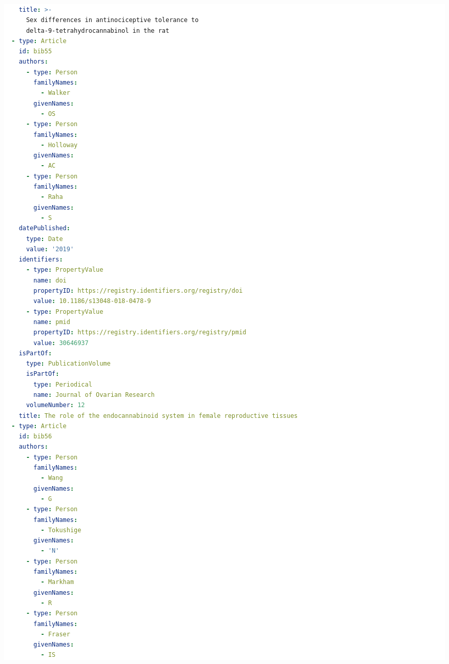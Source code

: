 ```yaml
    title: >-
      Sex differences in antinociceptive tolerance to
      delta-9-tetrahydrocannabinol in the rat
  - type: Article
    id: bib55
    authors:
      - type: Person
        familyNames:
          - Walker
        givenNames:
          - OS
      - type: Person
        familyNames:
          - Holloway
        givenNames:
          - AC
      - type: Person
        familyNames:
          - Raha
        givenNames:
          - S
    datePublished:
      type: Date
      value: '2019'
    identifiers:
      - type: PropertyValue
        name: doi
        propertyID: https://registry.identifiers.org/registry/doi
        value: 10.1186/s13048-018-0478-9
      - type: PropertyValue
        name: pmid
        propertyID: https://registry.identifiers.org/registry/pmid
        value: 30646937
    isPartOf:
      type: PublicationVolume
      isPartOf:
        type: Periodical
        name: Journal of Ovarian Research
      volumeNumber: 12
    title: The role of the endocannabinoid system in female reproductive tissues
  - type: Article
    id: bib56
    authors:
      - type: Person
        familyNames:
          - Wang
        givenNames:
          - G
      - type: Person
        familyNames:
          - Tokushige
        givenNames:
          - 'N'
      - type: Person
        familyNames:
          - Markham
        givenNames:
          - R
      - type: Person
        familyNames:
          - Fraser
        givenNames:
          - IS
```